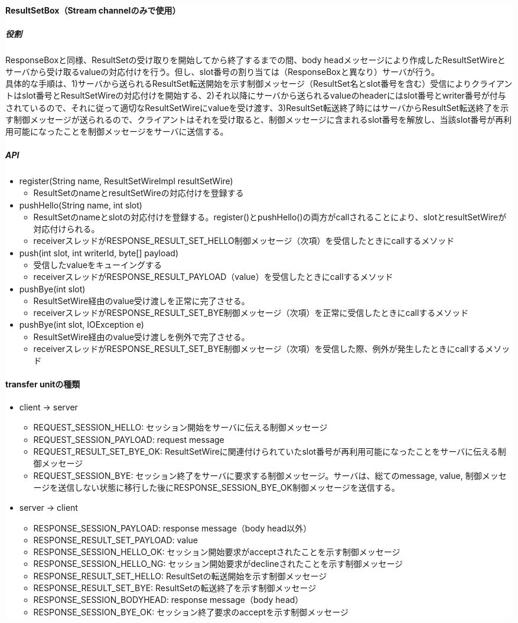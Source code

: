 #### ResultSetBox（Stream channelのみで使用）
##### 役割
ResponseBoxと同様、ResultSetの受け取りを開始してから終了するまでの間、body headメッセージにより作成したResultSetWireとサーバから受け取るvalueの対応付けを行う。但し、slot番号の割り当ては（ResponseBoxと異なり）サーバが行う。<br>
具体的な手順は、1)サーバから送られるResultSet転送開始を示す制御メッセージ（ResultSet名とslot番号を含む）受信によりクライアントはslot番号とResultSetWireの対応付けを開始する、2)それ以降にサーバから送られるvalueのheaderにはslot番号とwriter番号が付与されているので、それに従って適切なResultSetWireにvalueを受け渡す、3)ResultSet転送終了時にはサーバからResultSet転送終了を示す制御メッセージが送られるので、クライアントはそれを受け取ると、制御メッセージに含まれるslot番号を解放し、当該slot番号が再利用可能になったことを制御メッセージをサーバに送信する。

##### API
* register(String name, ResultSetWireImpl resultSetWire)
  * ResultSetのnameとresultSetWireの対応付けを登録する 
* pushHello(String name, int slot)
  * ResultSetのnameとslotの対応付けを登録する。register()とpushHello()の両方がcallされることにより、slotとresultSetWireが対応付けられる。
  * receiverスレッドがRESPONSE_RESULT_SET_HELLO制御メッセージ（次項）を受信したときにcallするメソッド
* push(int slot, int writerId, byte[] payload)
  * 受信したvalueをキューイングする
  * receiverスレッドがRESPONSE_RESULT_PAYLOAD（value）を受信したときにcallするメソッド
* pushBye(int slot)
  * ResultSetWire経由のvalue受け渡しを正常に完了させる。
  * receiverスレッドがRESPONSE_RESULT_SET_BYE制御メッセージ（次項）を正常に受信したときにcallするメソッド
* pushBye(int slot, IOException e)
  * ResultSetWire経由のvalue受け渡しを例外で完了させる。
  * receiverスレッドがRESPONSE_RESULT_SET_BYE制御メッセージ（次項）を受信した際、例外が発生したときにcallするメソッド

#### transfer unitの種類
* client -> server
  * REQUEST_SESSION_HELLO: セッション開始をサーバに伝える制御メッセージ
  * REQUEST_SESSION_PAYLOAD: request message
  * REQUEST_RESULT_SET_BYE_OK: ResultSetWireに関連付けられていたslot番号が再利用可能になったことをサーバに伝える制御メッセージ
  * REQUEST_SESSION_BYE: セッション終了をサーバに要求する制御メッセージ。サーバは、総てのmessage, value, 制御メッセージを送信しない状態に移行した後にRESPONSE_SESSION_BYE_OK制御メッセージを送信する。

* server -> client
  * RESPONSE_SESSION_PAYLOAD: response message（body head以外）
  * RESPONSE_RESULT_SET_PAYLOAD: value
  * RESPONSE_SESSION_HELLO_OK: セッション開始要求がacceptされたことを示す制御メッセージ
  * RESPONSE_SESSION_HELLO_NG: セッション開始要求がdeclineされたことを示す制御メッセージ
  * RESPONSE_RESULT_SET_HELLO: ResultSetの転送開始を示す制御メッセージ
  * RESPONSE_RESULT_SET_BYE: ResultSetの転送終了を示す制御メッセージ
  * RESPONSE_SESSION_BODYHEAD: response message（body head）
  * RESPONSE_SESSION_BYE_OK: セッション終了要求のacceptを示す制御メッセージ